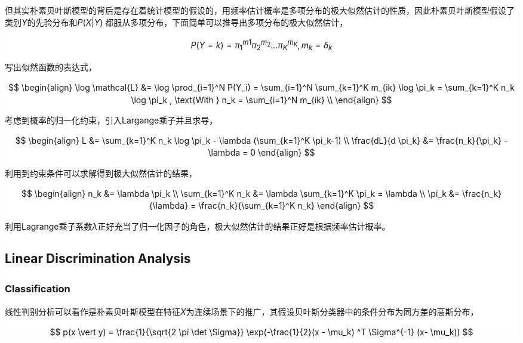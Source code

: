 但其实朴素贝叶斯模型的背后是存在着统计模型的假设的，用频率估计概率是多项分布的极大似然估计的性质，因此朴素贝叶斯模型假设了类别$Y$的先验分布和$P(X \vert Y)$ 都服从多项分布，下面简单可以推导出多项分布的极大似然估计，


$$
P(Y =k) = \pi_1^{m1} \pi_2^{m_2}... \pi_K^{m_K} , m_k = \delta_k
$$


写出似然函数的表达式，


$$
\begin{align}
\log \mathcal{L} &= \log \prod_{i=1}^N P(Y_i) = \sum_{i=1}^N \sum_{k=1}^K m_{ik} \log \pi_k  = \sum_{k=1}^K n_k \log \pi_k , \text{With } n_k = \sum_{i=1}^N  m_{ik} \\
\end{align}
$$


考虑到概率的归一化约束，引入Largange乘子并且求导，


$$
\begin{align}
L &=  \sum_{k=1}^K n_k \log \pi_k - \lambda (\sum_{k=1}^K \pi_k-1) \\
\frac{dL}{d \pi_k} &= \frac{n_k}{\pi_k} - \lambda = 0  
\end{align}
$$


利用到约束条件可以求解得到极大似然估计的结果，


$$
\begin{align}
n_k &= \lambda \pi_k \\
\sum_{k=1}^K n_k &=  \lambda  \sum_{k=1}^K \pi_k = \lambda  \\
\pi_k &= \frac{n_k}{\lambda} = \frac{n_k}{\sum_{k=1}^K n_k} 
\end{align}
$$


利用Lagrange乘子系数$\lambda$正好充当了归一化因子的角色，极大似然估计的结果正好是根据频率估计概率。



## Linear Discrimination Analysis

### Classification

线性判别分析可以看作是朴素贝叶斯模型在特征$X$为连续场景下的推广，其假设贝叶斯分类器中的条件分布为同方差的高斯分布，




$$
p(x \vert y) = \frac{1}{\sqrt{2 \pi \det \Sigma}} \exp(-\frac{1}{2}(x - \mu_k) ^T \Sigma^{-1} (x- \mu_k))
$$
